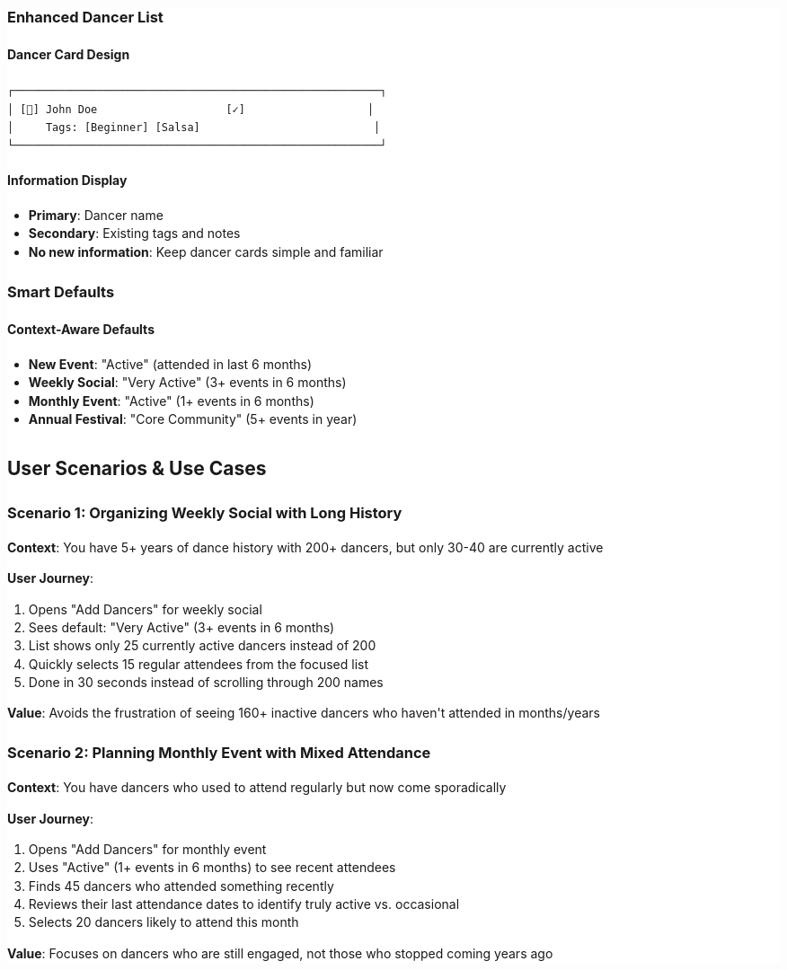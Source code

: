 ### Enhanced Dancer List

#### **Dancer Card Design**
```
┌─────────────────────────────────────────────────────────┐
│ [👤] John Doe                    [✓]                   │
│     Tags: [Beginner] [Salsa]                           │
└─────────────────────────────────────────────────────────┘
```

#### **Information Display**
- **Primary**: Dancer name
- **Secondary**: Existing tags and notes
- **No new information**: Keep dancer cards simple and familiar

### Smart Defaults

#### **Context-Aware Defaults**
- **New Event**: "Active" (attended in last 6 months)
- **Weekly Social**: "Very Active" (3+ events in 6 months)
- **Monthly Event**: "Active" (1+ events in 6 months)
- **Annual Festival**: "Core Community" (5+ events in year)

## User Scenarios & Use Cases

### Scenario 1: Organizing Weekly Social with Long History
**Context**: You have 5+ years of dance history with 200+ dancers, but only 30-40 are currently active

**User Journey**:
1. Opens "Add Dancers" for weekly social
2. Sees default: "Very Active" (3+ events in 6 months)
3. List shows only 25 currently active dancers instead of 200
4. Quickly selects 15 regular attendees from the focused list
5. Done in 30 seconds instead of scrolling through 200 names

**Value**: Avoids the frustration of seeing 160+ inactive dancers who haven't attended in months/years

### Scenario 2: Planning Monthly Event with Mixed Attendance
**Context**: You have dancers who used to attend regularly but now come sporadically

**User Journey**:
1. Opens "Add Dancers" for monthly event
2. Uses "Active" (1+ events in 6 months) to see recent attendees
3. Finds 45 dancers who attended something recently
4. Reviews their last attendance dates to identify truly active vs. occasional
5. Selects 20 dancers likely to attend this month

**Value**: Focuses on dancers who are still engaged, not those who stopped coming years ago
